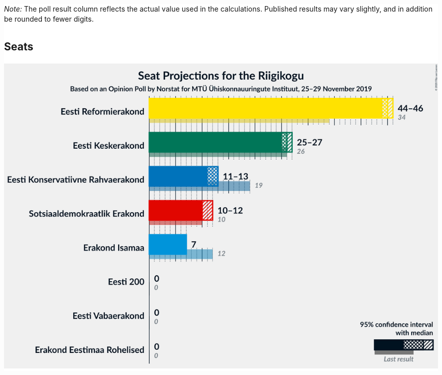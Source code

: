 *Note:* The poll result column reflects the actual value used in the calculations. Published results may vary slightly, and in addition be rounded to fewer digits.

## Seats

![Graph with seats not yet produced](2019-11-29-Norstat-seats.png "Seats")
